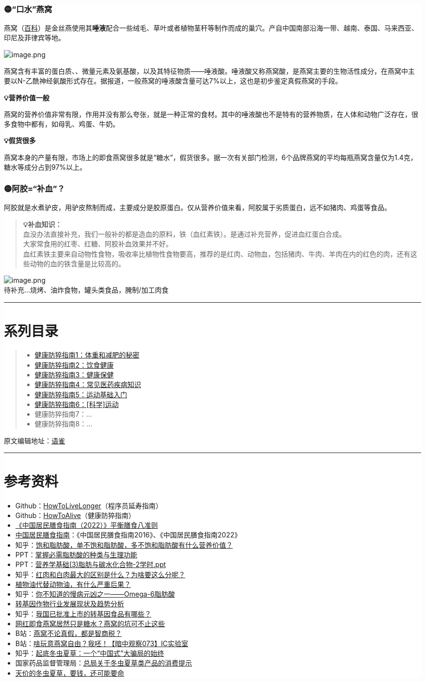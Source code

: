 ### 🟡“口水”燕窝

燕窝（[百科](https://baike.baidu.com/item/%E7%87%95%E7%AA%9D/94799)）是金丝燕使用其**唾液**配合一些绒毛、草叶或者植物茎秆等制作而成的巢穴。产自中国南部沿海一带、越南、泰国、马来西亚、印尼及菲律宾等地。

![image.png](https://img2022.cnblogs.com/blog/151257/202205/151257-20220529124925167-505264532.png)

燕窝含有丰富的蛋白质、、微量元素及氨基酸，以及其特征物质——唾液酸。唾液酸又称燕窝酸，是燕窝主要的生物活性成分，在燕窝中主要以N-乙酰神经氨酸形式存在。据报道，一般燕窝的唾液酸含量可达7%以上，这也是初步鉴定真假燕窝的手段。

**💡营养价值一般**

燕窝的营养价值非常有限，作用并没有那么夸张，就是一种正常的食材。其中的唾液酸也不是特有的营养物质，在人体和动物广泛存在，很多食物中都有，如母乳、鸡蛋、牛奶。

**💡假货很多**

燕窝本身的产量有限，市场上的即食燕窝很多就是“糖水”，假货很多。据一次有关部门检测，6个品牌燕窝的平均每瓶燕窝含量仅为1.4克，糖水等成分占到97%以上。

### 🟡阿胶=“补血”？

阿胶就是水煮驴皮，用驴皮熬制而成，主要成分是胶原蛋白。仅从营养价值来看，阿胶属于劣质蛋白，远不如猪肉、鸡蛋等食品。

> **💡补血知识：**  
> 血没办法直接补充，我们一般补的都是造血的原料，铁（血红素铁）。是通过补充营养，促进血红蛋白合成。  
> 大家常食用的红枣、红糖、阿胶补血效果并不好。  
> 血红素铁主要来自动物性食物，吸收率比植物性食物要高，推荐的是红肉、动物血，包括猪肉、牛肉、羊肉在内的红色的肉，还有这些动物的血的铁含量是比较高的。

![image.png](https://img2022.cnblogs.com/blog/151257/202205/151257-20220529124925233-469093126.png)  
待补充...烧烤、油炸食物，罐头类食品，腌制/加工肉食

* * *

系列目录
====

> *   [健康防猝指南1：体重和减肥的秘密](https://www.cnblogs.com/anding/p/16319431.html)
> *   [健康防猝指南2：饮食健康](https://www.cnblogs.com/anding/p/16323651.html)
> *   [健康防猝指南3：健康保健](https://www.cnblogs.com/anding/p/16325082.html)
> *   [健康防猝指南4：常见医药疾病知识](https://www.cnblogs.com/anding/p/16328583.html)
> *   [健康防猝指南5：运动基础入门](https://www.cnblogs.com/anding/p/16482341.html "健康防猝指南5：运动基础入门")
> *   [健康防猝指南6：\[科学\]运动](https://www.cnblogs.com/anding/p/16482391.html "健康防猝指南6：[科学]运动")
> *   健康防猝指南7：...
> *   健康防猝指南8：...

原文编辑地址：[语雀](https://www.yuque.com/kanding/klife/qo3ppb)

* * *

参考资料
====

*   Github：[HowToLiveLonger](https://github.com/geekan/HowToLiveLonger)（程序员延寿指南）
*   Github：[HowToAlive](https://github.com/kwonganding/HowToAlive)（健康防猝指南）
*   [《中国居民膳食指南（2022）》平衡膳食八准则](http://dg.cnsoc.org/article/04/J4-AsD_DR3OLQMnHG0-jZA.html)
*   [中国居民膳食指南](http://dg.cnsoc.org/index.html)：《中国居民膳食指南2016》、《中国居民膳食指南2022》
*   知乎：[饱和脂肪酸，单不饱和脂肪酸，多不饱和脂肪酸有什么营养价值？](https://www.zhihu.com/question/377488380)
*   PPT：[掌握必需脂肪酸的种类与生理功能](https://www.docin.com/p-1990401686.html)
*   PPT：[营养学基础(3)脂肪与碳水化合物-2学时.ppt](https://max.book118.com/html/2020/0114/6104013042002135.shtm)
*   知乎：[红肉和白肉最大的区别是什么？为啥要这么分呢？](https://www.zhihu.com/question/67223570/answer/809785380)
*   [植物油代替动物油，有什么严重后果？](http://www.chinalowcarb.com/vegetable-oil-myth/)
*   知乎：[你不知道的慢病元凶之一——Omega-6脂肪酸](https://zhuanlan.zhihu.com/p/53843144)
*   [转基因作物行业发展现状及趋势分析](https://www.huaon.com/channel/trend/760270.html)
*   知乎：[我国已批准上市的转基因食品有哪些？](https://www.zhihu.com/question/47564579?sort=created)
*   [网红即食燕窝居然只是糖水？燕窝的坑可不止这些](https://dxy.com/article/33783)
*   B站：[燕窝不论真假，都是智商税？](https://www.bilibili.com/video/BV11r4y1N76T)
*   B站：[啥玩意燕窝自由？我呸！【暗中观察073】IC实验室](https://www.bilibili.com/video/BV1AK4y1L7vL)
*   知乎：[起底冬虫夏草：一个“中国式”大骗局的始终](https://zhuanlan.zhihu.com/p/20737965)
*   国家药品监督管理局：[总局关于冬虫夏草类产品的消费提示](https://www.nmpa.gov.cn/yaopin/ypjgdt/20160204190401258.html)
*   [天价的冬虫夏草，要钱，还可能要命](https://dxy.com/article/11170)